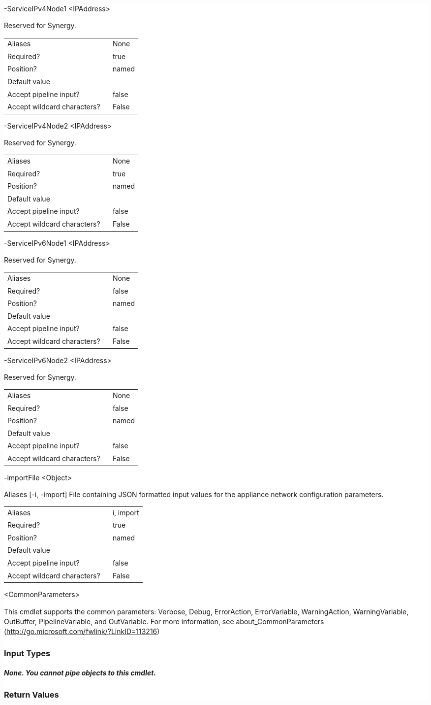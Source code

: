  -ServiceIPv4Node1 &lt;IPAddress&gt;<p>
Reserved for Synergy.

<table><tbody><tr><td>Aliases</td><td>None</td></tr><tr><td>Required?</td><td>true</td></tr><tr><td>Position?</td><td>named</td></tr><tr><td>Default value</td><td></td></tr><tr><td>Accept pipeline input?</td><td>false</td></tr><tr><td>Accept wildcard characters?&nbsp;&nbsp;&nbsp; </td><td>False</td></tr></tbody></table>

 -ServiceIPv4Node2 &lt;IPAddress&gt;<p>
Reserved for Synergy.

<table><tbody><tr><td>Aliases</td><td>None</td></tr><tr><td>Required?</td><td>true</td></tr><tr><td>Position?</td><td>named</td></tr><tr><td>Default value</td><td></td></tr><tr><td>Accept pipeline input?</td><td>false</td></tr><tr><td>Accept wildcard characters?&nbsp;&nbsp;&nbsp; </td><td>False</td></tr></tbody></table>

 -ServiceIPv6Node1 &lt;IPAddress&gt;<p>
Reserved for Synergy.

<table><tbody><tr><td>Aliases</td><td>None</td></tr><tr><td>Required?</td><td>false</td></tr><tr><td>Position?</td><td>named</td></tr><tr><td>Default value</td><td></td></tr><tr><td>Accept pipeline input?</td><td>false</td></tr><tr><td>Accept wildcard characters?&nbsp;&nbsp;&nbsp; </td><td>False</td></tr></tbody></table>

 -ServiceIPv6Node2 &lt;IPAddress&gt;<p>
Reserved for Synergy.

<table><tbody><tr><td>Aliases</td><td>None</td></tr><tr><td>Required?</td><td>false</td></tr><tr><td>Position?</td><td>named</td></tr><tr><td>Default value</td><td></td></tr><tr><td>Accept pipeline input?</td><td>false</td></tr><tr><td>Accept wildcard characters?&nbsp;&nbsp;&nbsp; </td><td>False</td></tr></tbody></table>

 -importFile &lt;Object&gt;<p>
Aliases [-i, -import]
 File containing JSON formatted input values for the appliance network configuration parameters.

<table><tbody><tr><td>Aliases</td><td>i, import</td></tr><tr><td>Required?</td><td>true</td></tr><tr><td>Position?</td><td>named</td></tr><tr><td>Default value</td><td></td></tr><tr><td>Accept pipeline input?</td><td>false</td></tr><tr><td>Accept wildcard characters?&nbsp;&nbsp;&nbsp; </td><td>False</td></tr></tbody></table>

 &lt;CommonParameters&gt;

This cmdlet supports the common parameters: Verbose, Debug, ErrorAction, ErrorVariable, WarningAction, WarningVariable, OutBuffer, PipelineVariable, and OutVariable. For more information, see about_CommonParameters (<a href="http://go.microsoft.com/fwlink/?LinkID=113216">http://go.microsoft.com/fwlink/?LinkID=113216</a>)<p>

### Input Types

_**None.  You cannot pipe objects to this cmdlet.**_

 



### Return Values
